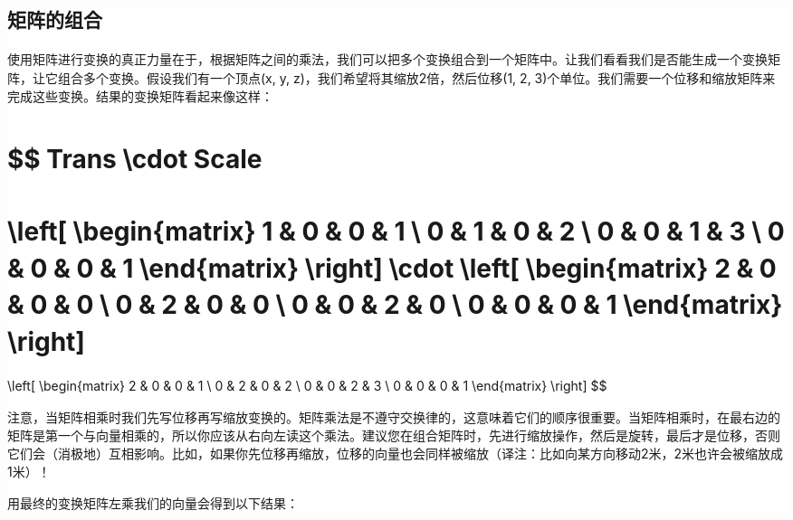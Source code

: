 ## 矩阵的组合

使用矩阵进行变换的真正力量在于，根据矩阵之间的乘法，我们可以把多个变换组合到一个矩阵中。让我们看看我们是否能生成一个变换矩阵，让它组合多个变换。假设我们有一个顶点(x, y, z)，我们希望将其缩放2倍，然后位移(1, 2, 3)个单位。我们需要一个位移和缩放矩阵来完成这些变换。结果的变换矩阵看起来像这样：


$$
Trans \cdot Scale
=
\left[
\begin{matrix}
1 & 0 & 0 & 1
\\
0 & 1 & 0 & 2
\\
0 & 0 & 1 & 3
\\
0 & 0 & 0 & 1
\end{matrix}
\right]
\cdot
\left[
\begin{matrix}
2 & 0 & 0 & 0
\\
0 & 2 & 0 & 0
\\
0 & 0 & 2 & 0
\\
0 & 0 & 0 & 1
\end{matrix}
\right]
=
\left[
\begin{matrix}
2 & 0 & 0 & 1
\\
0 & 2 & 0 & 2
\\
0 & 0 & 2 & 3
\\
0 & 0 & 0 & 1
\end{matrix}
\right]
$$




注意，当矩阵相乘时我们先写位移再写缩放变换的。矩阵乘法是不遵守交换律的，这意味着它们的顺序很重要。当矩阵相乘时，在最右边的矩阵是第一个与向量相乘的，所以你应该从右向左读这个乘法。建议您在组合矩阵时，先进行缩放操作，然后是旋转，最后才是位移，否则它们会（消极地）互相影响。比如，如果你先位移再缩放，位移的向量也会同样被缩放（译注：比如向某方向移动2米，2米也许会被缩放成1米）！

用最终的变换矩阵左乘我们的向量会得到以下结果：
